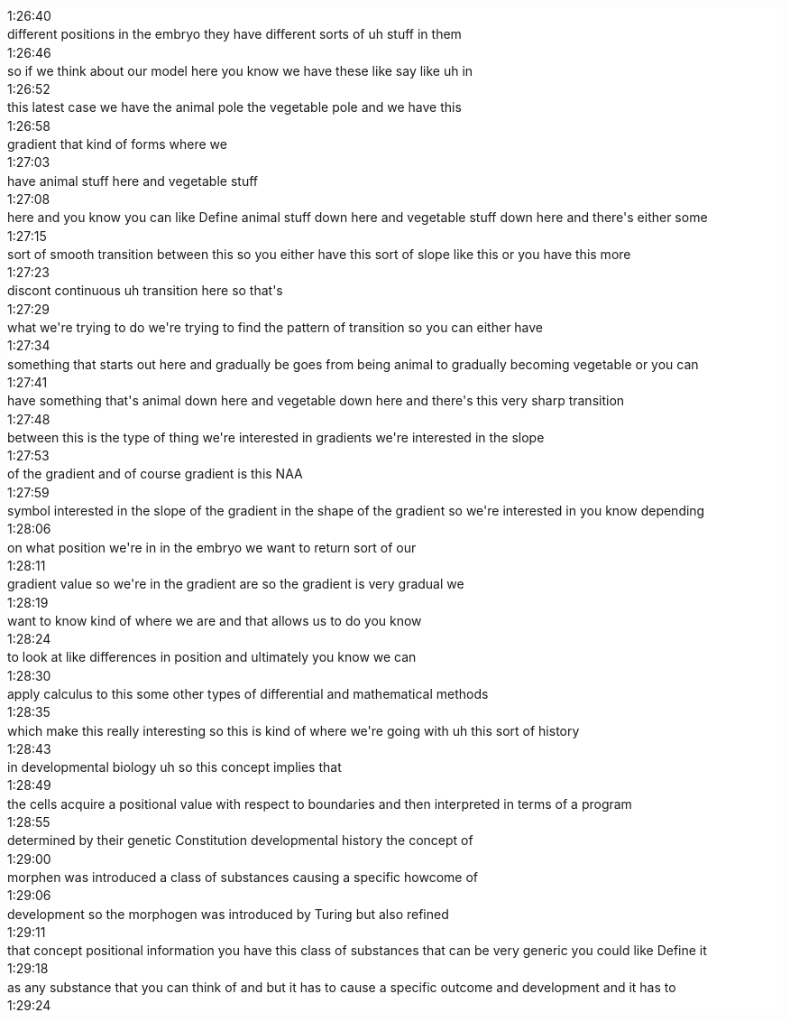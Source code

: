 1:26:40     
different positions in the embryo they have different sorts of uh stuff in them     
1:26:46     
so if we think about our model here you know we have these like say like uh in     
1:26:52     
this latest case we have the animal pole the vegetable pole and we have this     
1:26:58     
gradient that kind of forms where we     
1:27:03     
have animal stuff here and vegetable stuff     
1:27:08     
here and you know you can like Define animal stuff down here and vegetable stuff down here and there's either some     
1:27:15     
sort of smooth transition between this so you either have this sort of slope like this or you have this more     
1:27:23     
discont continuous uh transition here so that's     
1:27:29     
what we're trying to do we're trying to find the pattern of transition so you can either have     
1:27:34     
something that starts out here and gradually be goes from being animal to gradually becoming vegetable or you can     
1:27:41     
have something that's animal down here and vegetable down here and there's this very sharp transition     
1:27:48     
between this is the type of thing we're interested in gradients we're interested in the slope     
1:27:53     
of the gradient and of course gradient is this NAA     
1:27:59     
symbol interested in the slope of the gradient in the shape of the gradient so we're interested in you know depending     
1:28:06     
on what position we're in in the embryo we want to return sort of our     
1:28:11     
gradient value so we're in the gradient are so the gradient is very gradual we     
1:28:19     
want to know kind of where we are and that allows us to do you know     
1:28:24     
to look at like differences in position and ultimately you know we can     
1:28:30     
apply calculus to this some other types of differential and mathematical methods     
1:28:35     
which make this really interesting so this is kind of where we're going with uh this sort of history     
1:28:43     
in developmental biology uh so this concept implies that     
1:28:49     
the cells acquire a positional value with respect to boundaries and then interpreted in terms of a program     
1:28:55     
determined by their genetic Constitution developmental history the concept of     
1:29:00     
morphen was introduced a class of substances causing a specific howcome of     
1:29:06     
development so the morphogen was introduced by Turing but also refined     
1:29:11     
that concept positional information you have this class of substances that can be very generic you could like Define it     
1:29:18     
as any substance that you can think of and but it has to cause a specific outcome and development and it has to     
1:29:24     